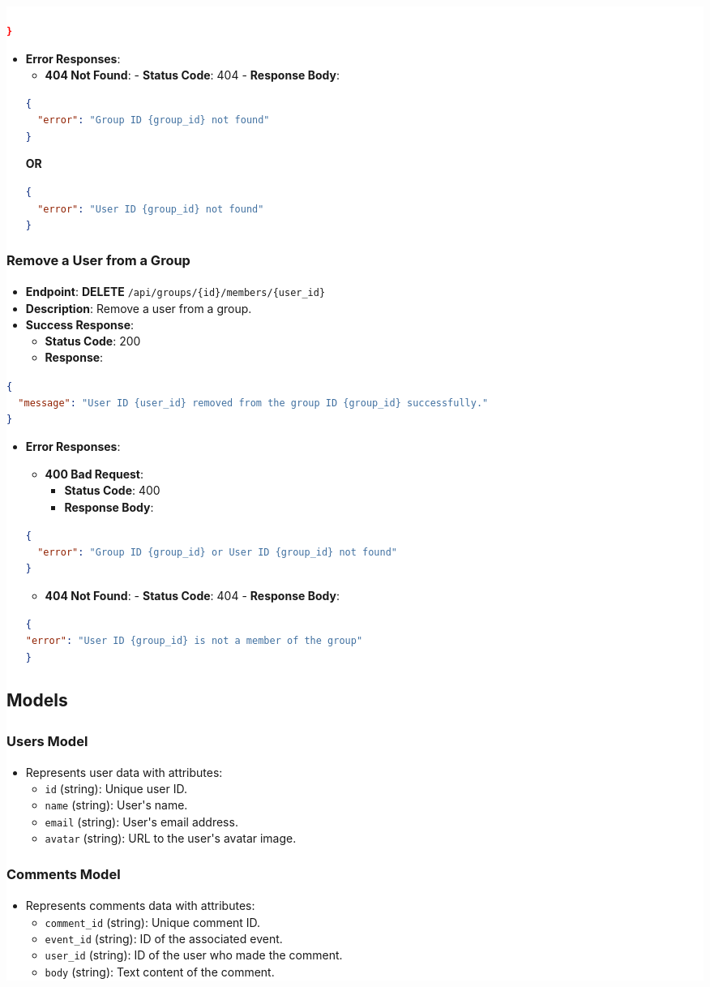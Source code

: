 ```JSON

}
```
- **Error Responses**:
  - **404 Not Found**:
        - **Status Code**: 404
        - **Response Body**:
  ```JSON
  {
    "error": "Group ID {group_id} not found"
  }

  ```
  **OR**
  ```JSON
  {
    "error": "User ID {group_id} not found"
  }

  ```

### Remove a User from a Group
- **Endpoint**: **DELETE** `/api/groups/{id}/members/{user_id}`
- **Description**:  Remove a user from a group.
- **Success Response**:
    - **Status Code**: 200
    - **Response**:
```JSON
{
  "message": "User ID {user_id} removed from the group ID {group_id} successfully."
}
```
- **Error Responses**:
    - **400 Bad Request**:
      - **Status Code**: 400
      - **Response Body**:
  ```JSON
  {
    "error": "Group ID {group_id} or User ID {group_id} not found"
  }
  ```

  - **404 Not Found**:
        - **Status Code**: 404
        - **Response Body**:
  ```JSON
  {
  "error": "User ID {group_id} is not a member of the group"
  }


## Models
### Users Model
- Represents user data with attributes:
    - `id` (string): Unique user ID.
    - `name` (string): User's name.
    - `email` (string): User's email address.
    - `avatar` (string): URL to the user's avatar image.

### Comments Model
- Represents comments data with attributes:
  - `comment_id` (string): Unique comment ID.
  - `event_id` (string): ID of the associated event.
  - `user_id` (string): ID of the user who made the comment.
  - `body` (string): Text content of the comment.
  ```